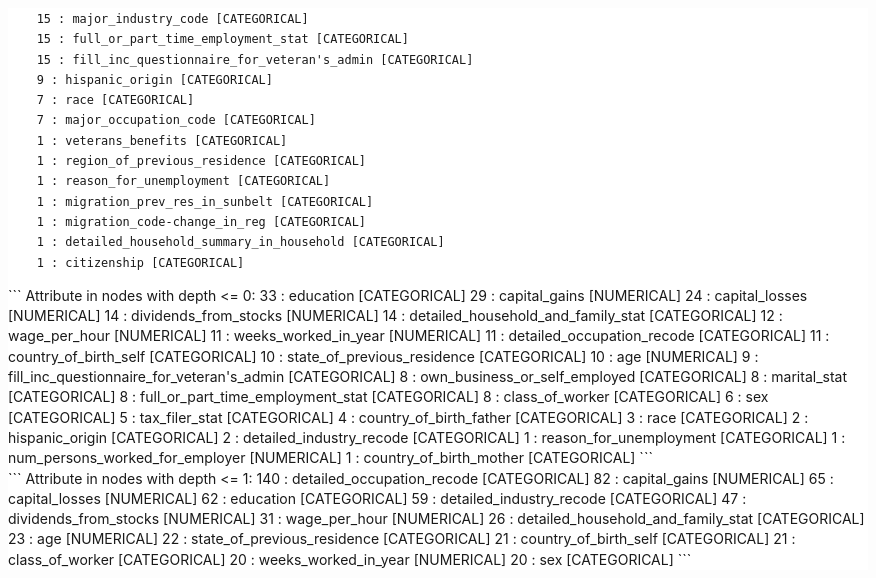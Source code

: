 ```
	15 : major_industry_code [CATEGORICAL]
	15 : full_or_part_time_employment_stat [CATEGORICAL]
	15 : fill_inc_questionnaire_for_veteran's_admin [CATEGORICAL]
	9 : hispanic_origin [CATEGORICAL]
	7 : race [CATEGORICAL]
	7 : major_occupation_code [CATEGORICAL]
	1 : veterans_benefits [CATEGORICAL]
	1 : region_of_previous_residence [CATEGORICAL]
	1 : reason_for_unemployment [CATEGORICAL]
	1 : migration_prev_res_in_sunbelt [CATEGORICAL]
	1 : migration_code-change_in_reg [CATEGORICAL]
	1 : detailed_household_summary_in_household [CATEGORICAL]
	1 : citizenship [CATEGORICAL]
```
</div>
    
<div class="k-default-codeblock">
```
Attribute in nodes with depth <= 0:
	33 : education [CATEGORICAL]
	29 : capital_gains [NUMERICAL]
	24 : capital_losses [NUMERICAL]
	14 : dividends_from_stocks [NUMERICAL]
	14 : detailed_household_and_family_stat [CATEGORICAL]
	12 : wage_per_hour [NUMERICAL]
	11 : weeks_worked_in_year [NUMERICAL]
	11 : detailed_occupation_recode [CATEGORICAL]
	11 : country_of_birth_self [CATEGORICAL]
	10 : state_of_previous_residence [CATEGORICAL]
	10 : age [NUMERICAL]
	9 : fill_inc_questionnaire_for_veteran's_admin [CATEGORICAL]
	8 : own_business_or_self_employed [CATEGORICAL]
	8 : marital_stat [CATEGORICAL]
	8 : full_or_part_time_employment_stat [CATEGORICAL]
	8 : class_of_worker [CATEGORICAL]
	6 : sex [CATEGORICAL]
	5 : tax_filer_stat [CATEGORICAL]
	4 : country_of_birth_father [CATEGORICAL]
	3 : race [CATEGORICAL]
	2 : hispanic_origin [CATEGORICAL]
	2 : detailed_industry_recode [CATEGORICAL]
	1 : reason_for_unemployment [CATEGORICAL]
	1 : num_persons_worked_for_employer [NUMERICAL]
	1 : country_of_birth_mother [CATEGORICAL]
```
</div>
    
<div class="k-default-codeblock">
```
Attribute in nodes with depth <= 1:
	140 : detailed_occupation_recode [CATEGORICAL]
	82 : capital_gains [NUMERICAL]
	65 : capital_losses [NUMERICAL]
	62 : education [CATEGORICAL]
	59 : detailed_industry_recode [CATEGORICAL]
	47 : dividends_from_stocks [NUMERICAL]
	31 : wage_per_hour [NUMERICAL]
	26 : detailed_household_and_family_stat [CATEGORICAL]
	23 : age [NUMERICAL]
	22 : state_of_previous_residence [CATEGORICAL]
	21 : country_of_birth_self [CATEGORICAL]
	21 : class_of_worker [CATEGORICAL]
	20 : weeks_worked_in_year [NUMERICAL]
	20 : sex [CATEGORICAL]
```